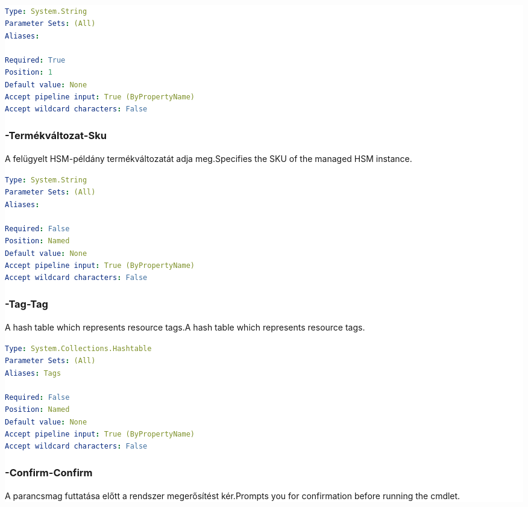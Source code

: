```yaml
Type: System.String
Parameter Sets: (All)
Aliases:

Required: True
Position: 1
Default value: None
Accept pipeline input: True (ByPropertyName)
Accept wildcard characters: False
```

### <span data-ttu-id="9f3cb-133">-Termékváltozat</span><span class="sxs-lookup"><span data-stu-id="9f3cb-133">-Sku</span></span>
<span data-ttu-id="9f3cb-134">A felügyelt HSM-példány termékváltozatát adja meg.</span><span class="sxs-lookup"><span data-stu-id="9f3cb-134">Specifies the SKU of the managed HSM instance.</span></span>

```yaml
Type: System.String
Parameter Sets: (All)
Aliases:

Required: False
Position: Named
Default value: None
Accept pipeline input: True (ByPropertyName)
Accept wildcard characters: False
```

### <span data-ttu-id="9f3cb-135">-Tag</span><span class="sxs-lookup"><span data-stu-id="9f3cb-135">-Tag</span></span>
<span data-ttu-id="9f3cb-136">A hash table which represents resource tags.</span><span class="sxs-lookup"><span data-stu-id="9f3cb-136">A hash table which represents resource tags.</span></span>

```yaml
Type: System.Collections.Hashtable
Parameter Sets: (All)
Aliases: Tags

Required: False
Position: Named
Default value: None
Accept pipeline input: True (ByPropertyName)
Accept wildcard characters: False
```

### <span data-ttu-id="9f3cb-137">-Confirm</span><span class="sxs-lookup"><span data-stu-id="9f3cb-137">-Confirm</span></span>
<span data-ttu-id="9f3cb-138">A parancsmag futtatása előtt a rendszer megerősítést kér.</span><span class="sxs-lookup"><span data-stu-id="9f3cb-138">Prompts you for confirmation before running the cmdlet.</span></span>
